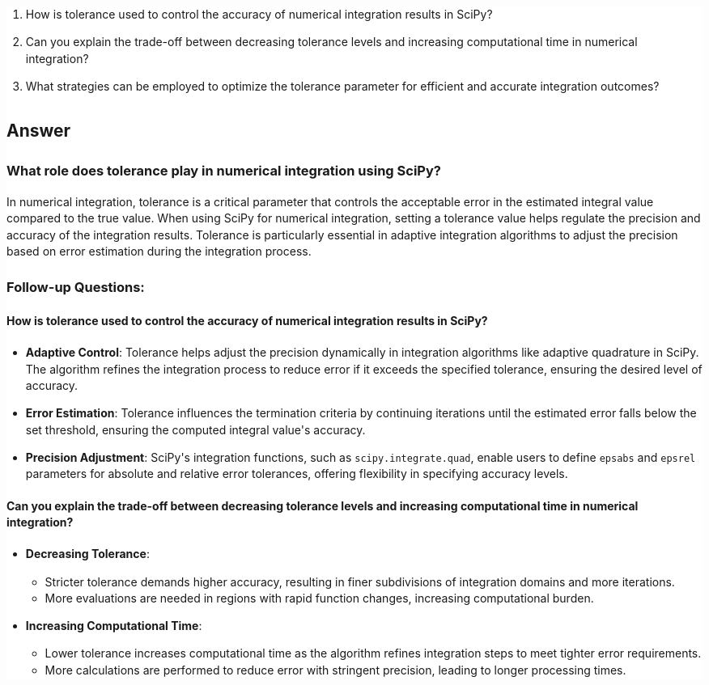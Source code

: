 1. How is tolerance used to control the accuracy of numerical integration results in SciPy?

2. Can you explain the trade-off between decreasing tolerance levels and increasing computational time in numerical integration?

3. What strategies can be employed to optimize the tolerance parameter for efficient and accurate integration outcomes?





## Answer

### What role does tolerance play in numerical integration using SciPy?

In numerical integration, tolerance is a critical parameter that controls the acceptable error in the estimated integral value compared to the true value. When using SciPy for numerical integration, setting a tolerance value helps regulate the precision and accuracy of the integration results. Tolerance is particularly essential in adaptive integration algorithms to adjust the precision based on error estimation during the integration process.

### Follow-up Questions:
#### How is tolerance used to control the accuracy of numerical integration results in SciPy?

- **Adaptive Control**: Tolerance helps adjust the precision dynamically in integration algorithms like adaptive quadrature in SciPy. The algorithm refines the integration process to reduce error if it exceeds the specified tolerance, ensuring the desired level of accuracy.
  
- **Error Estimation**: Tolerance influences the termination criteria by continuing iterations until the estimated error falls below the set threshold, ensuring the computed integral value's accuracy.

- **Precision Adjustment**: SciPy's integration functions, such as `scipy.integrate.quad`, enable users to define `epsabs` and `epsrel` parameters for absolute and relative error tolerances, offering flexibility in specifying accuracy levels.

#### Can you explain the trade-off between decreasing tolerance levels and increasing computational time in numerical integration?

- **Decreasing Tolerance**:
  - Stricter tolerance demands higher accuracy, resulting in finer subdivisions of integration domains and more iterations.
  - More evaluations are needed in regions with rapid function changes, increasing computational burden.

- **Increasing Computational Time**:
  - Lower tolerance increases computational time as the algorithm refines integration steps to meet tighter error requirements.
  - More calculations are performed to reduce error with stringent precision, leading to longer processing times.
